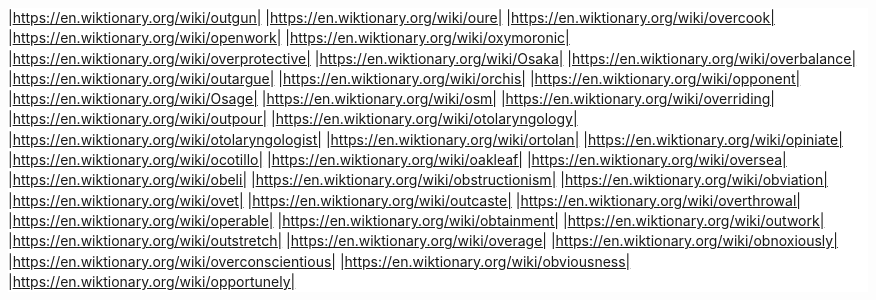 |https://en.wiktionary.org/wiki/outgun|
|https://en.wiktionary.org/wiki/oure|
|https://en.wiktionary.org/wiki/overcook|
|https://en.wiktionary.org/wiki/openwork|
|https://en.wiktionary.org/wiki/oxymoronic|
|https://en.wiktionary.org/wiki/overprotective|
|https://en.wiktionary.org/wiki/Osaka|
|https://en.wiktionary.org/wiki/overbalance|
|https://en.wiktionary.org/wiki/outargue|
|https://en.wiktionary.org/wiki/orchis|
|https://en.wiktionary.org/wiki/opponent|
|https://en.wiktionary.org/wiki/Osage|
|https://en.wiktionary.org/wiki/osm|
|https://en.wiktionary.org/wiki/overriding|
|https://en.wiktionary.org/wiki/outpour|
|https://en.wiktionary.org/wiki/otolaryngology|
|https://en.wiktionary.org/wiki/otolaryngologist|
|https://en.wiktionary.org/wiki/ortolan|
|https://en.wiktionary.org/wiki/opiniate|
|https://en.wiktionary.org/wiki/ocotillo|
|https://en.wiktionary.org/wiki/oakleaf|
|https://en.wiktionary.org/wiki/oversea|
|https://en.wiktionary.org/wiki/obeli|
|https://en.wiktionary.org/wiki/obstructionism|
|https://en.wiktionary.org/wiki/obviation|
|https://en.wiktionary.org/wiki/ovet|
|https://en.wiktionary.org/wiki/outcaste|
|https://en.wiktionary.org/wiki/overthrowal|
|https://en.wiktionary.org/wiki/operable|
|https://en.wiktionary.org/wiki/obtainment|
|https://en.wiktionary.org/wiki/outwork|
|https://en.wiktionary.org/wiki/outstretch|
|https://en.wiktionary.org/wiki/overage|
|https://en.wiktionary.org/wiki/obnoxiously|
|https://en.wiktionary.org/wiki/overconscientious|
|https://en.wiktionary.org/wiki/obviousness|
|https://en.wiktionary.org/wiki/opportunely|